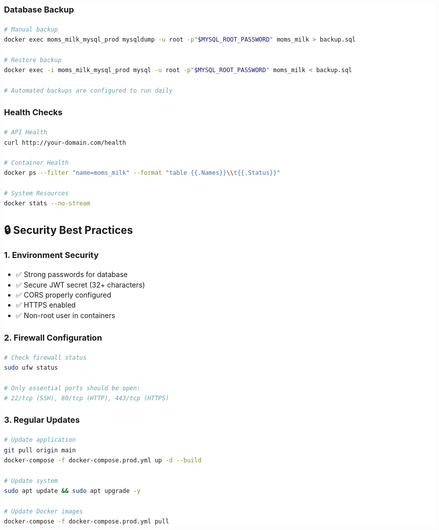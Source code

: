 ### Database Backup

```bash
# Manual backup
docker exec moms_milk_mysql_prod mysqldump -u root -p"$MYSQL_ROOT_PASSWORD" moms_milk > backup.sql

# Restore backup
docker exec -i moms_milk_mysql_prod mysql -u root -p"$MYSQL_ROOT_PASSWORD" moms_milk < backup.sql

# Automated backups are configured to run daily
```

### Health Checks

```bash
# API Health
curl http://your-domain.com/health

# Container Health
docker ps --filter "name=moms_milk" --format "table {{.Names}}\\t{{.Status}}"

# System Resources
docker stats --no-stream
```

## 🔒 Security Best Practices

### 1. Environment Security
- ✅ Strong passwords for database
- ✅ Secure JWT secret (32+ characters)
- ✅ CORS properly configured
- ✅ HTTPS enabled
- ✅ Non-root user in containers

### 2. Firewall Configuration
```bash
# Check firewall status
sudo ufw status

# Only essential ports should be open:
# 22/tcp (SSH), 80/tcp (HTTP), 443/tcp (HTTPS)
```

### 3. Regular Updates
```bash
# Update application
git pull origin main
docker-compose -f docker-compose.prod.yml up -d --build

# Update system
sudo apt update && sudo apt upgrade -y

# Update Docker images
docker-compose -f docker-compose.prod.yml pull
```
